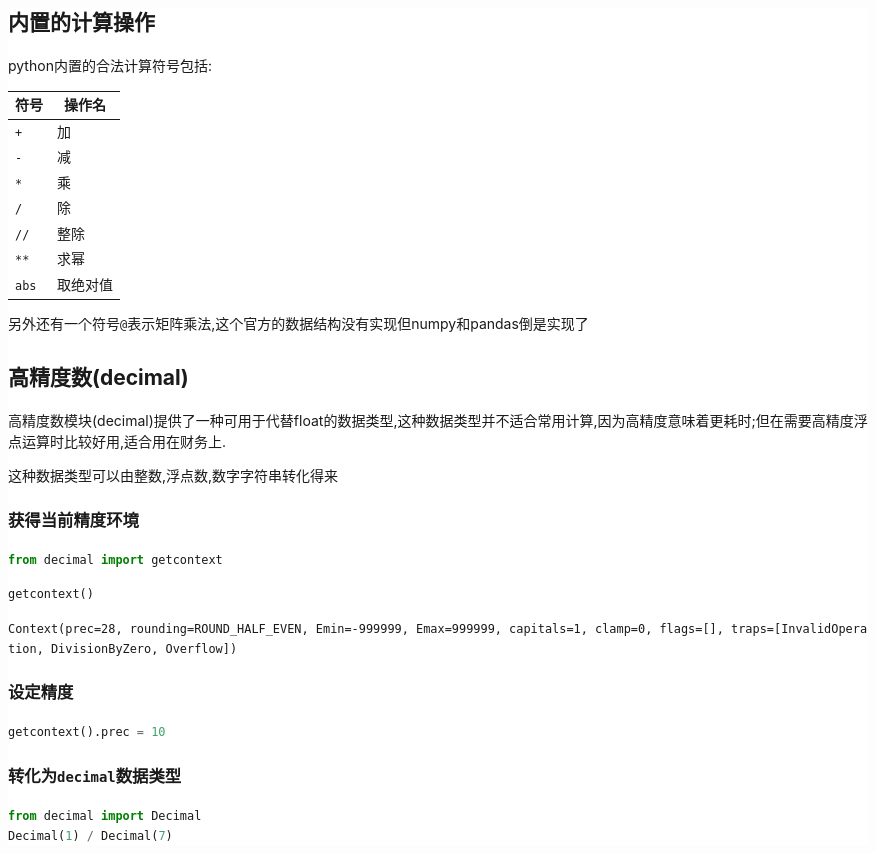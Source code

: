 

## 内置的计算操作

python内置的合法计算符号包括:


符号|操作名
---|---
`+`|加
`-`|减
`*`|乘
`/`|除
`//`|整除
`**`|求幂
`abs`|取绝对值

另外还有一个符号`@`表示矩阵乘法,这个官方的数据结构没有实现但numpy和pandas倒是实现了

## 高精度数(decimal)

高精度数模块(decimal)提供了一种可用于代替float的数据类型,这种数据类型并不适合常用计算,因为高精度意味着更耗时;但在需要高精度浮点运算时比较好用,适合用在财务上.

这种数据类型可以由整数,浮点数,数字字符串转化得来

### 获得当前精度环境


```python
from decimal import getcontext
```


```python
getcontext()
```




    Context(prec=28, rounding=ROUND_HALF_EVEN, Emin=-999999, Emax=999999, capitals=1, clamp=0, flags=[], traps=[InvalidOperation, DivisionByZero, Overflow])



### 设定精度


```python
getcontext().prec = 10
```

### 转化为`decimal`数据类型


```python
from decimal import Decimal
Decimal(1) / Decimal(7)
```

